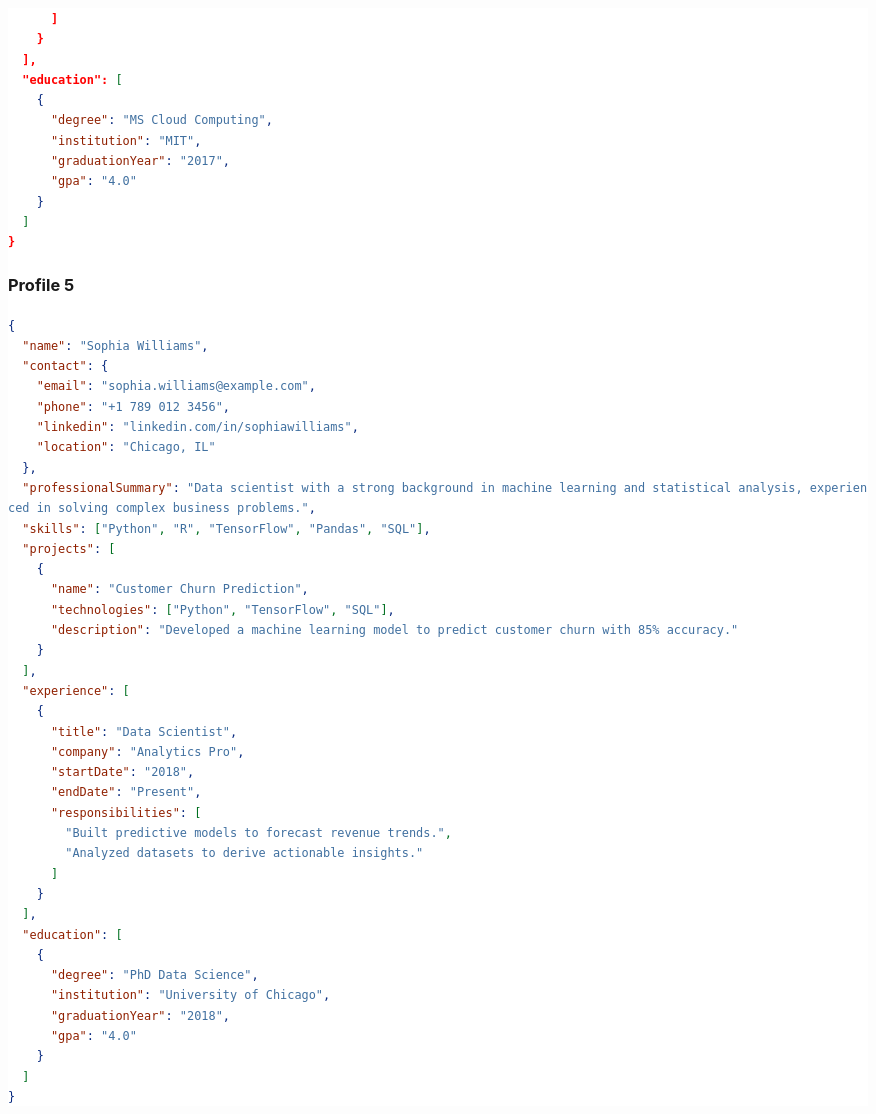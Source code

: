 ```json
      ]
    }
  ],
  "education": [
    {
      "degree": "MS Cloud Computing",
      "institution": "MIT",
      "graduationYear": "2017",
      "gpa": "4.0"
    }
  ]
}
```

### **Profile 5**

```json
{
  "name": "Sophia Williams",
  "contact": {
    "email": "sophia.williams@example.com",
    "phone": "+1 789 012 3456",
    "linkedin": "linkedin.com/in/sophiawilliams",
    "location": "Chicago, IL"
  },
  "professionalSummary": "Data scientist with a strong background in machine learning and statistical analysis, experienced in solving complex business problems.",
  "skills": ["Python", "R", "TensorFlow", "Pandas", "SQL"],
  "projects": [
    {
      "name": "Customer Churn Prediction",
      "technologies": ["Python", "TensorFlow", "SQL"],
      "description": "Developed a machine learning model to predict customer churn with 85% accuracy."
    }
  ],
  "experience": [
    {
      "title": "Data Scientist",
      "company": "Analytics Pro",
      "startDate": "2018",
      "endDate": "Present",
      "responsibilities": [
        "Built predictive models to forecast revenue trends.",
        "Analyzed datasets to derive actionable insights."
      ]
    }
  ],
  "education": [
    {
      "degree": "PhD Data Science",
      "institution": "University of Chicago",
      "graduationYear": "2018",
      "gpa": "4.0"
    }
  ]
}
```
